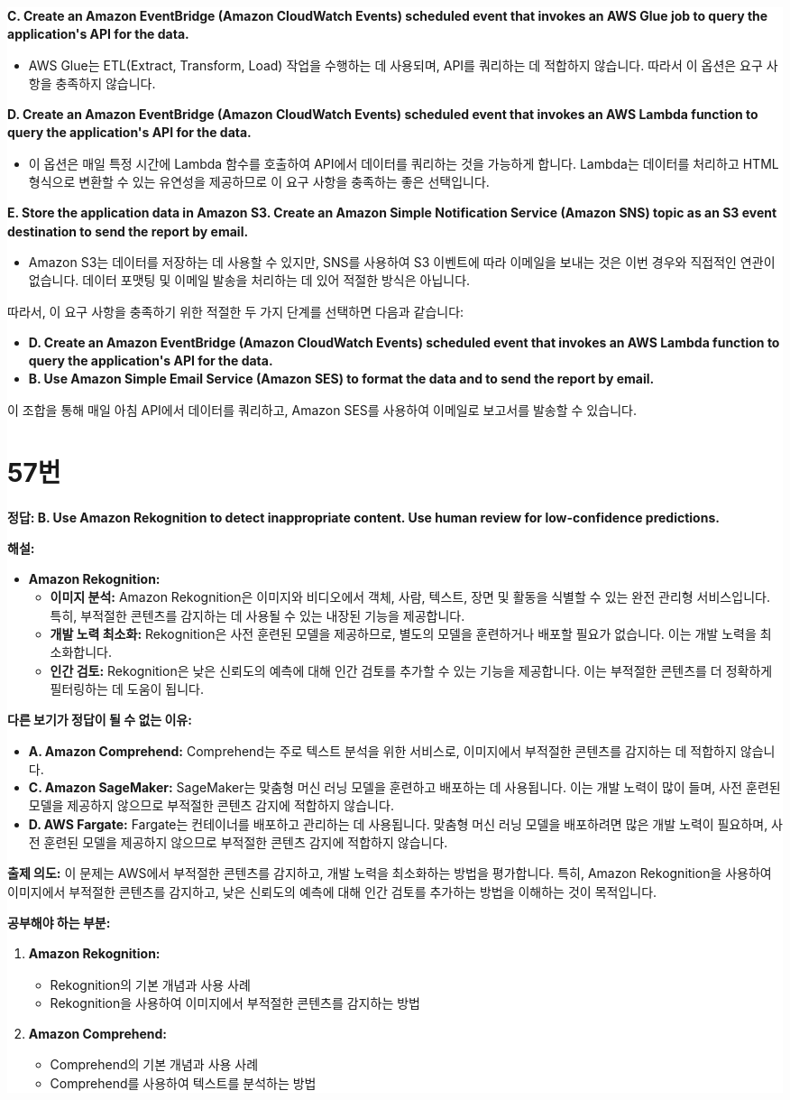 **C. Create an Amazon EventBridge (Amazon CloudWatch Events) scheduled event that invokes an AWS Glue job to query the application's API for the data.**  
- AWS Glue는 ETL(Extract, Transform, Load) 작업을 수행하는 데 사용되며, API를 쿼리하는 데 적합하지 않습니다. 따라서 이 옵션은 요구 사항을 충족하지 않습니다.

**D. Create an Amazon EventBridge (Amazon CloudWatch Events) scheduled event that invokes an AWS Lambda function to query the application's API for the data.**  
- 이 옵션은 매일 특정 시간에 Lambda 함수를 호출하여 API에서 데이터를 쿼리하는 것을 가능하게 합니다. Lambda는 데이터를 처리하고 HTML 형식으로 변환할 수 있는 유연성을 제공하므로 이 요구 사항을 충족하는 좋은 선택입니다.

**E. Store the application data in Amazon S3. Create an Amazon Simple Notification Service (Amazon SNS) topic as an S3 event destination to send the report by email.**  
- Amazon S3는 데이터를 저장하는 데 사용할 수 있지만, SNS를 사용하여 S3 이벤트에 따라 이메일을 보내는 것은 이번 경우와 직접적인 연관이 없습니다. 데이터 포맷팅 및 이메일 발송을 처리하는 데 있어 적절한 방식은 아닙니다.

따라서, 이 요구 사항을 충족하기 위한 적절한 두 가지 단계를 선택하면 다음과 같습니다:

- **D. Create an Amazon EventBridge (Amazon CloudWatch Events) scheduled event that invokes an AWS Lambda function to query the application's API for the data.**
- **B. Use Amazon Simple Email Service (Amazon SES) to format the data and to send the report by email.**

이 조합을 통해 매일 아침 API에서 데이터를 쿼리하고, Amazon SES를 사용하여 이메일로 보고서를 발송할 수 있습니다.

# 57번
**정답: B. Use Amazon Rekognition to detect inappropriate content. Use human review for low-confidence predictions.**

**해설:**
- **Amazon Rekognition:**
  - **이미지 분석:** Amazon Rekognition은 이미지와 비디오에서 객체, 사람, 텍스트, 장면 및 활동을 식별할 수 있는 완전 관리형 서비스입니다. 특히, 부적절한 콘텐츠를 감지하는 데 사용될 수 있는 내장된 기능을 제공합니다.
  - **개발 노력 최소화:** Rekognition은 사전 훈련된 모델을 제공하므로, 별도의 모델을 훈련하거나 배포할 필요가 없습니다. 이는 개발 노력을 최소화합니다.
  - **인간 검토:** Rekognition은 낮은 신뢰도의 예측에 대해 인간 검토를 추가할 수 있는 기능을 제공합니다. 이는 부적절한 콘텐츠를 더 정확하게 필터링하는 데 도움이 됩니다.

**다른 보기가 정답이 될 수 없는 이유:**
- **A. Amazon Comprehend:** Comprehend는 주로 텍스트 분석을 위한 서비스로, 이미지에서 부적절한 콘텐츠를 감지하는 데 적합하지 않습니다.
- **C. Amazon SageMaker:** SageMaker는 맞춤형 머신 러닝 모델을 훈련하고 배포하는 데 사용됩니다. 이는 개발 노력이 많이 들며, 사전 훈련된 모델을 제공하지 않으므로 부적절한 콘텐츠 감지에 적합하지 않습니다.
- **D. AWS Fargate:** Fargate는 컨테이너를 배포하고 관리하는 데 사용됩니다. 맞춤형 머신 러닝 모델을 배포하려면 많은 개발 노력이 필요하며, 사전 훈련된 모델을 제공하지 않으므로 부적절한 콘텐츠 감지에 적합하지 않습니다.

**출제 의도:**
이 문제는 AWS에서 부적절한 콘텐츠를 감지하고, 개발 노력을 최소화하는 방법을 평가합니다. 특히, Amazon Rekognition을 사용하여 이미지에서 부적절한 콘텐츠를 감지하고, 낮은 신뢰도의 예측에 대해 인간 검토를 추가하는 방법을 이해하는 것이 목적입니다.

**공부해야 하는 부분:**
1. **Amazon Rekognition:**
   - Rekognition의 기본 개념과 사용 사례
   - Rekognition을 사용하여 이미지에서 부적절한 콘텐츠를 감지하는 방법

2. **Amazon Comprehend:**
   - Comprehend의 기본 개념과 사용 사례
   - Comprehend를 사용하여 텍스트를 분석하는 방법
